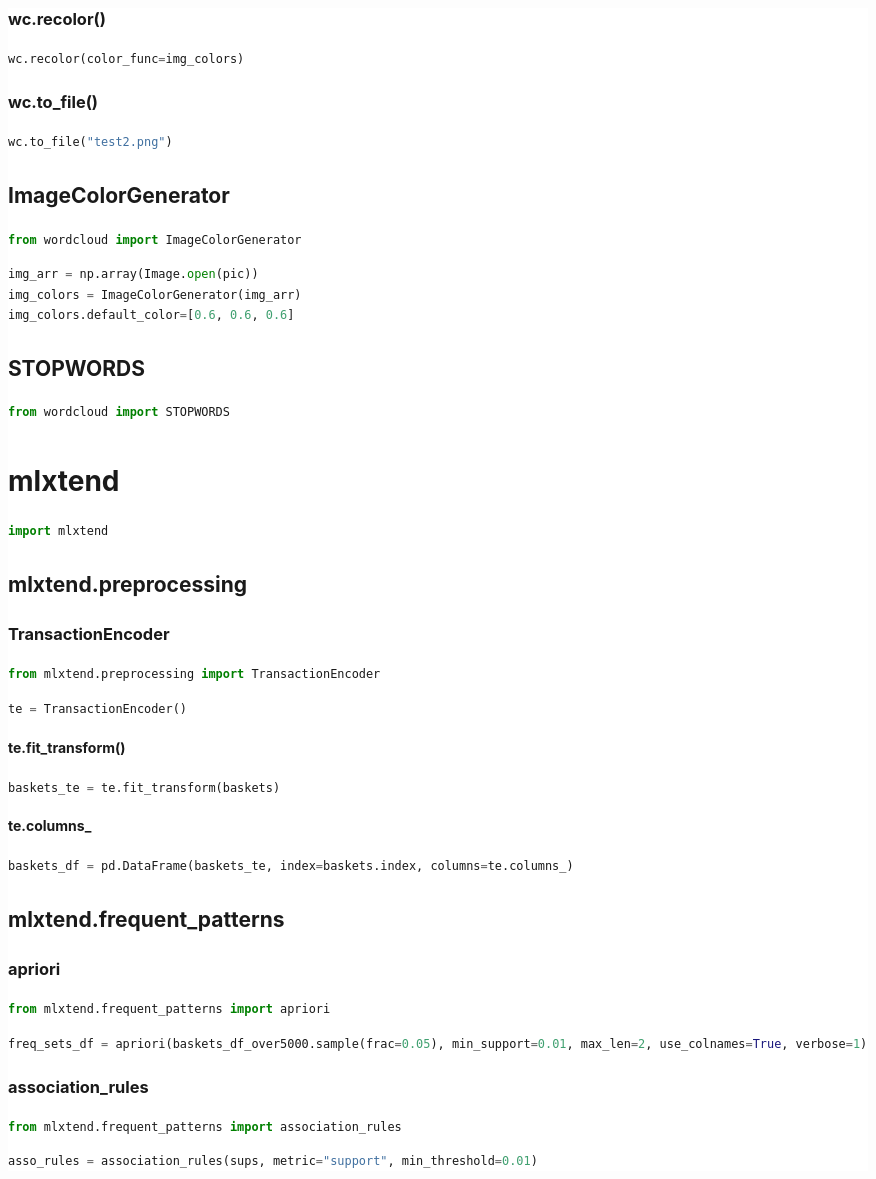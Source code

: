 ### wc.recolor()
```python
wc.recolor(color_func=img_colors)
```
### wc.to_file()
```python
wc.to_file("test2.png")
```
## ImageColorGenerator
```python
from wordcloud import ImageColorGenerator
```
```python
img_arr = np.array(Image.open(pic))
img_colors = ImageColorGenerator(img_arr)
img_colors.default_color=[0.6, 0.6, 0.6]
```
## STOPWORDS
```python
from wordcloud import STOPWORDS
```



# mlxtend
```python
import mlxtend
```
## mlxtend.preprocessing
### TransactionEncoder
```python
from mlxtend.preprocessing import TransactionEncoder
```
```python
te = TransactionEncoder()
```
#### te.fit_transform()
```python
baskets_te = te.fit_transform(baskets)
```
#### te.columns_
```python
baskets_df = pd.DataFrame(baskets_te, index=baskets.index, columns=te.columns_)
```
## mlxtend.frequent_patterns
### apriori
```python
from mlxtend.frequent_patterns import apriori
```
```python
freq_sets_df = apriori(baskets_df_over5000.sample(frac=0.05), min_support=0.01, max_len=2, use_colnames=True, verbose=1)
```
### association_rules
```python
from mlxtend.frequent_patterns import association_rules
```
```python
asso_rules = association_rules(sups, metric="support", min_threshold=0.01)
```
